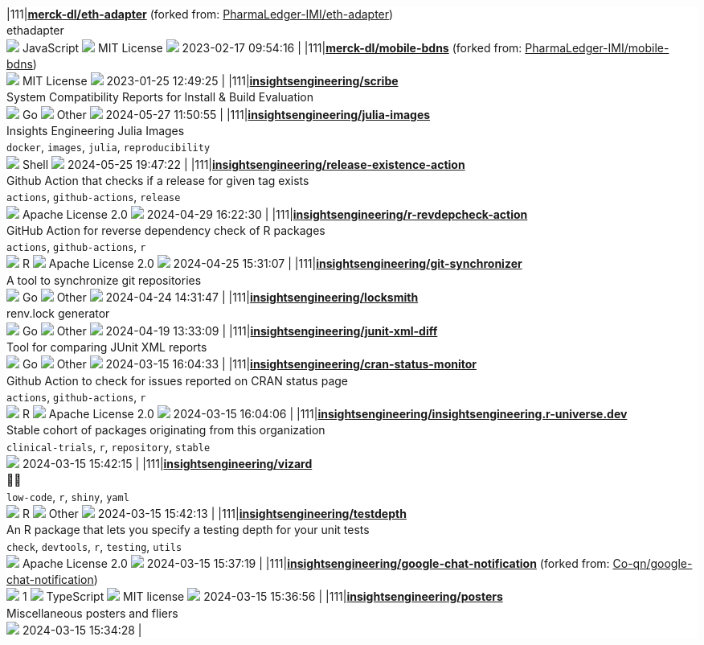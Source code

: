 |111|[**merck-dl/eth-adapter**](https://github.com/merck-dl/eth-adapter) (forked from: [PharmaLedger-IMI/eth-adapter](https://github.com/PharmaLedger-IMI/eth-adapter))<br>ethadapter<br><img src='https://github.com/HubTou/topgh/blob/main/icons/code.png'> JavaScript <img src='https://github.com/HubTou/topgh/blob/main/icons/license.png'> MIT License <img src='https://github.com/HubTou/topgh/blob/main/icons/last.png'> 2023-02-17 09:54:16 |
|111|[**merck-dl/mobile-bdns**](https://github.com/merck-dl/mobile-bdns) (forked from: [PharmaLedger-IMI/mobile-bdns](https://github.com/PharmaLedger-IMI/mobile-bdns))<br><img src='https://github.com/HubTou/topgh/blob/main/icons/license.png'> MIT License <img src='https://github.com/HubTou/topgh/blob/main/icons/last.png'> 2023-01-25 12:49:25 |
|111|[**insightsengineering/scribe**](https://github.com/insightsengineering/scribe)<br>System Compatibility Reports for Install &amp; Build Evaluation<br><img src='https://github.com/HubTou/topgh/blob/main/icons/code.png'> Go <img src='https://github.com/HubTou/topgh/blob/main/icons/license.png'> Other <img src='https://github.com/HubTou/topgh/blob/main/icons/last.png'> 2024-05-27 11:50:55 |
|111|[**insightsengineering/julia-images**](https://github.com/insightsengineering/julia-images)<br>Insights Engineering Julia Images<br>`docker`, `images`, `julia`, `reproducibility`<br><img src='https://github.com/HubTou/topgh/blob/main/icons/code.png'> Shell <img src='https://github.com/HubTou/topgh/blob/main/icons/last.png'> 2024-05-25 19:47:22 |
|111|[**insightsengineering/release-existence-action**](https://github.com/insightsengineering/release-existence-action)<br>Github Action that checks if a release for given tag exists<br>`actions`, `github-actions`, `release`<br><img src='https://github.com/HubTou/topgh/blob/main/icons/license.png'> Apache License 2.0 <img src='https://github.com/HubTou/topgh/blob/main/icons/last.png'> 2024-04-29 16:22:30 |
|111|[**insightsengineering/r-revdepcheck-action**](https://github.com/insightsengineering/r-revdepcheck-action)<br>GitHub Action for reverse dependency check of R packages<br>`actions`, `github-actions`, `r`<br><img src='https://github.com/HubTou/topgh/blob/main/icons/code.png'> R <img src='https://github.com/HubTou/topgh/blob/main/icons/license.png'> Apache License 2.0 <img src='https://github.com/HubTou/topgh/blob/main/icons/last.png'> 2024-04-25 15:31:07 |
|111|[**insightsengineering/git-synchronizer**](https://github.com/insightsengineering/git-synchronizer)<br>A tool to synchronize git repositories<br><img src='https://github.com/HubTou/topgh/blob/main/icons/code.png'> Go <img src='https://github.com/HubTou/topgh/blob/main/icons/license.png'> Other <img src='https://github.com/HubTou/topgh/blob/main/icons/last.png'> 2024-04-24 14:31:47 |
|111|[**insightsengineering/locksmith**](https://github.com/insightsengineering/locksmith)<br>renv.lock generator<br><img src='https://github.com/HubTou/topgh/blob/main/icons/code.png'> Go <img src='https://github.com/HubTou/topgh/blob/main/icons/license.png'> Other <img src='https://github.com/HubTou/topgh/blob/main/icons/last.png'> 2024-04-19 13:33:09 |
|111|[**insightsengineering/junit-xml-diff**](https://github.com/insightsengineering/junit-xml-diff)<br>Tool for comparing JUnit XML reports<br><img src='https://github.com/HubTou/topgh/blob/main/icons/code.png'> Go <img src='https://github.com/HubTou/topgh/blob/main/icons/license.png'> Other <img src='https://github.com/HubTou/topgh/blob/main/icons/last.png'> 2024-03-15 16:04:33 |
|111|[**insightsengineering/cran-status-monitor**](https://github.com/insightsengineering/cran-status-monitor)<br>Github Action to check for issues reported on CRAN status page<br>`actions`, `github-actions`, `r`<br><img src='https://github.com/HubTou/topgh/blob/main/icons/code.png'> R <img src='https://github.com/HubTou/topgh/blob/main/icons/license.png'> Apache License 2.0 <img src='https://github.com/HubTou/topgh/blob/main/icons/last.png'> 2024-03-15 16:04:06 |
|111|[**insightsengineering/insightsengineering.r-universe.dev**](https://github.com/insightsengineering/insightsengineering.r-universe.dev)<br>Stable cohort of packages originating from this organization<br>`clinical-trials`, `r`, `repository`, `stable`<br><img src='https://github.com/HubTou/topgh/blob/main/icons/last.png'> 2024-03-15 15:42:15 |
|111|[**insightsengineering/vizard**](https://github.com/insightsengineering/vizard)<br>🧙‍♂️<br>`low-code`, `r`, `shiny`, `yaml`<br><img src='https://github.com/HubTou/topgh/blob/main/icons/code.png'> R <img src='https://github.com/HubTou/topgh/blob/main/icons/license.png'> Other <img src='https://github.com/HubTou/topgh/blob/main/icons/last.png'> 2024-03-15 15:42:13 |
|111|[**insightsengineering/testdepth**](https://github.com/insightsengineering/testdepth)<br>An R package that lets you specify a testing depth for your unit tests<br>`check`, `devtools`, `r`, `testing`, `utils`<br><img src='https://github.com/HubTou/topgh/blob/main/icons/license.png'> Apache License 2.0 <img src='https://github.com/HubTou/topgh/blob/main/icons/last.png'> 2024-03-15 15:37:19 |
|111|[**insightsengineering/google-chat-notification**](https://github.com/insightsengineering/google-chat-notification) (forked from: [Co-qn/google-chat-notification](https://github.com/Co-qn/google-chat-notification))<br><img src='https://github.com/HubTou/topgh/blob/main/icons/watchers.png'> 1 <img src='https://github.com/HubTou/topgh/blob/main/icons/code.png'> TypeScript <img src='https://github.com/HubTou/topgh/blob/main/icons/license.png'> MIT license <img src='https://github.com/HubTou/topgh/blob/main/icons/last.png'> 2024-03-15 15:36:56 |
|111|[**insightsengineering/posters**](https://github.com/insightsengineering/posters)<br>Miscellaneous posters and fliers<br><img src='https://github.com/HubTou/topgh/blob/main/icons/last.png'> 2024-03-15 15:34:28 |